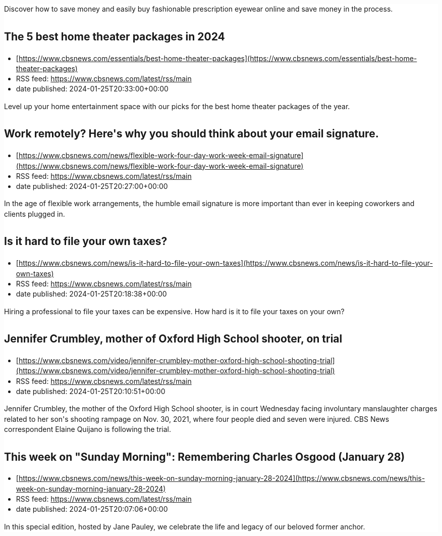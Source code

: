 Discover how to save money and easily buy fashionable prescription eyewear online and save money in the process.

## The 5 best home theater packages in 2024
 - [https://www.cbsnews.com/essentials/best-home-theater-packages](https://www.cbsnews.com/essentials/best-home-theater-packages)
 - RSS feed: https://www.cbsnews.com/latest/rss/main
 - date published: 2024-01-25T20:33:00+00:00

Level up your home entertainment space with our picks for the best home theater packages of the year.

## Work remotely? Here's why you should think about your email signature.
 - [https://www.cbsnews.com/news/flexible-work-four-day-work-week-email-signature](https://www.cbsnews.com/news/flexible-work-four-day-work-week-email-signature)
 - RSS feed: https://www.cbsnews.com/latest/rss/main
 - date published: 2024-01-25T20:27:00+00:00

In the age of flexible work arrangements, the humble email signature is more important than ever in keeping coworkers and clients plugged in.

## Is it hard to file your own taxes?
 - [https://www.cbsnews.com/news/is-it-hard-to-file-your-own-taxes](https://www.cbsnews.com/news/is-it-hard-to-file-your-own-taxes)
 - RSS feed: https://www.cbsnews.com/latest/rss/main
 - date published: 2024-01-25T20:18:38+00:00

Hiring a professional to file your taxes can be expensive. How hard is it to file your taxes on your own?

## Jennifer Crumbley, mother of Oxford High School shooter, on trial
 - [https://www.cbsnews.com/video/jennifer-crumbley-mother-oxford-high-school-shooting-trial](https://www.cbsnews.com/video/jennifer-crumbley-mother-oxford-high-school-shooting-trial)
 - RSS feed: https://www.cbsnews.com/latest/rss/main
 - date published: 2024-01-25T20:10:51+00:00

Jennifer Crumbley, the mother of the Oxford High School shooter, is in court Wednesday facing involuntary manslaughter charges related to her son's shooting rampage on Nov. 30, 2021, where four people died and seven were injured. CBS News correspondent Elaine Quijano is following the trial.

## This week on "Sunday Morning": Remembering Charles Osgood (January 28)
 - [https://www.cbsnews.com/news/this-week-on-sunday-morning-january-28-2024](https://www.cbsnews.com/news/this-week-on-sunday-morning-january-28-2024)
 - RSS feed: https://www.cbsnews.com/latest/rss/main
 - date published: 2024-01-25T20:07:06+00:00

In this special edition, hosted by Jane Pauley, we celebrate the life and legacy of our beloved former anchor.
